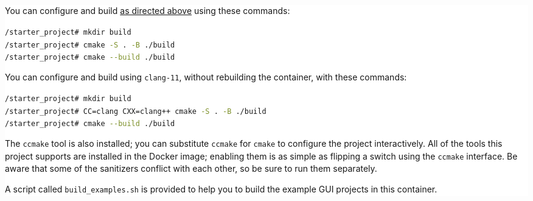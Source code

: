 You can configure and build [as directed above](#build) using these commands:

```bash
/starter_project# mkdir build
/starter_project# cmake -S . -B ./build
/starter_project# cmake --build ./build
```

You can configure and build using `clang-11`, without rebuilding the container,
with these commands:

```bash
/starter_project# mkdir build
/starter_project# CC=clang CXX=clang++ cmake -S . -B ./build
/starter_project# cmake --build ./build
```

The `ccmake` tool is also installed; you can substitute `ccmake` for `cmake` to
configure the project interactively.
All of the tools this project supports are installed in the Docker image;
enabling them is as simple as flipping a switch using the `ccmake` interface.
Be aware that some of the sanitizers conflict with each other, so be sure to
run them separately.

A script called `build_examples.sh` is provided to help you to build the example
GUI projects in this container.

